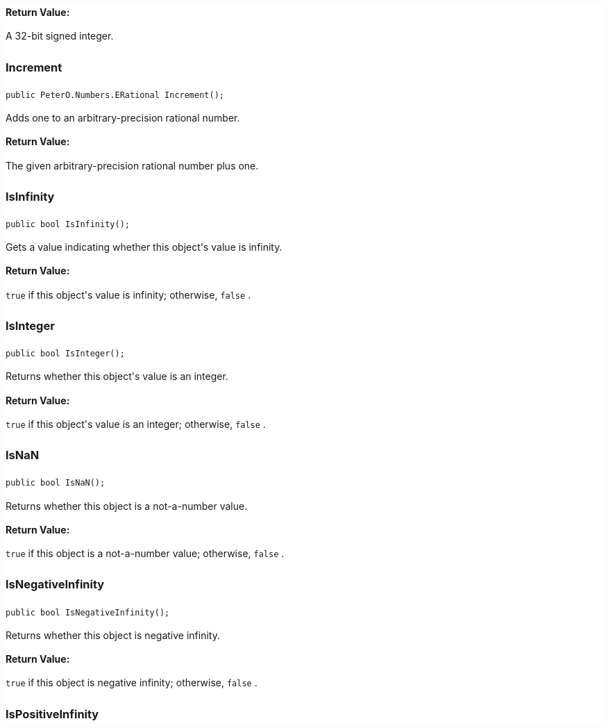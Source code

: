 <b>Return Value:</b>

A 32-bit signed integer.

<a id="Increment"></a>
### Increment

    public PeterO.Numbers.ERational Increment();

Adds one to an arbitrary-precision rational number.

<b>Return Value:</b>

The given arbitrary-precision rational number plus one.

<a id="IsInfinity"></a>
### IsInfinity

    public bool IsInfinity();

Gets a value indicating whether this object's value is infinity.

<b>Return Value:</b>

 `true`  if this object's value is infinity; otherwise,  `false` .

<a id="IsInteger"></a>
### IsInteger

    public bool IsInteger();

Returns whether this object's value is an integer.

<b>Return Value:</b>

 `true`  if this object's value is an integer; otherwise,  `false` .

<a id="IsNaN"></a>
### IsNaN

    public bool IsNaN();

Returns whether this object is a not-a-number value.

<b>Return Value:</b>

 `true`  if this object is a not-a-number value; otherwise,  `false` .

<a id="IsNegativeInfinity"></a>
### IsNegativeInfinity

    public bool IsNegativeInfinity();

Returns whether this object is negative infinity.

<b>Return Value:</b>

 `true`  if this object is negative infinity; otherwise,  `false` .

<a id="IsPositiveInfinity"></a>
### IsPositiveInfinity
